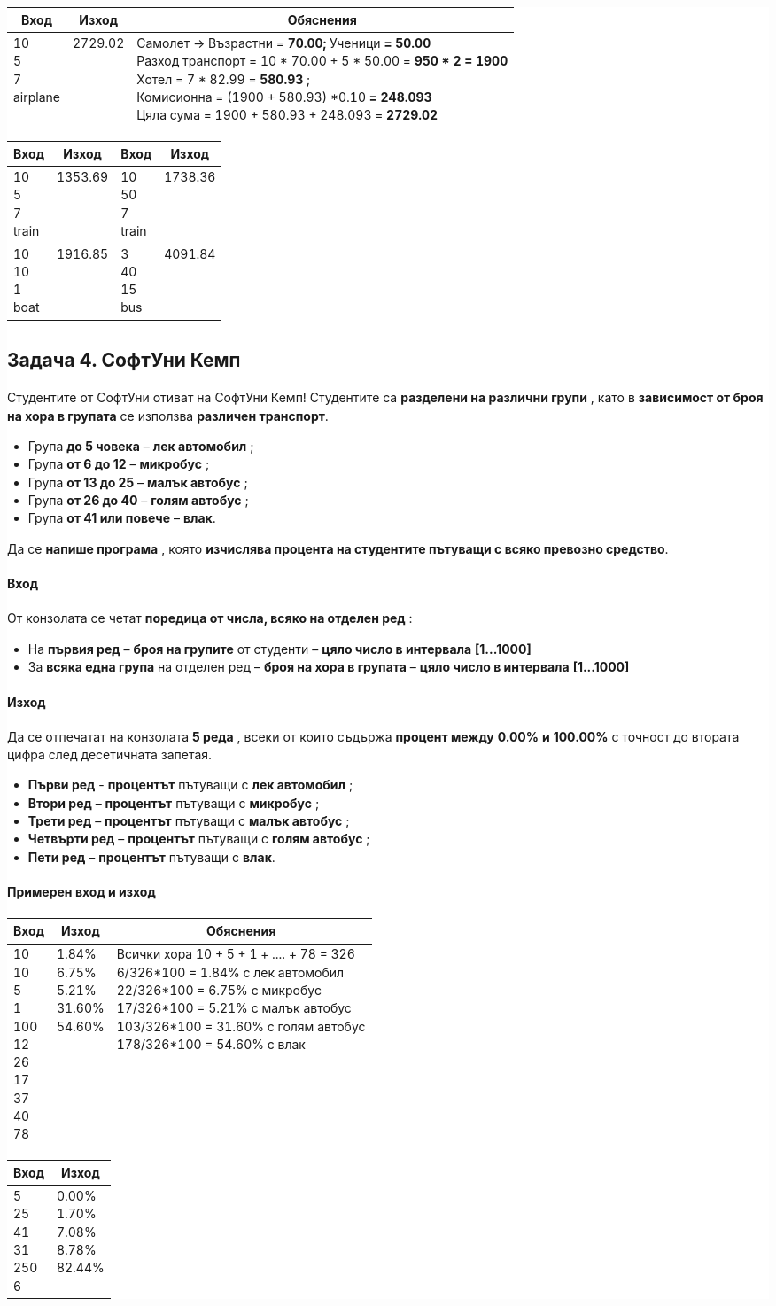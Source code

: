 | **Вход** | **Изход** | **Обяснения** |
| --- | --- | --- |
| 10 <br/> 5 <br/> 7 <br/> airplane | 2729.02 | Самолет -&gt; Възрастни = **70.00;** Ученици **= 50.00** <br/>  Разход транспорт = 10 \* 70.00 + 5 \* 50.00 = **950 \* 2 = 1900** <br/>  Хотел = 7 \* 82.99 = **580.93** ; <br/> Комисионна = (1900 + 580.93)  \*0.10 **= 248.093**  <br/> Цяла сума = 1900 + 580.93 + 248.093 = **2729.02** |

| **Вход** | **Изход** | **Вход** | **Изход** | 
|---|---|---|---|
| 10 <br/> 5 <br/> 7 <br/> train | 1353.69 | 10 <br/> 50 <br/> 7 <br/> train | 1738.36 |
| 10 <br/> 10 <br/> 1 <br/> boat | 1916.85 | 3 <br/> 40 <br/> 15 <br/> bus | 4091.84 |

## Задача 4. СофтУни Кемп

Студентите от СофтУни отиват на СофтУни Кемп! Студентите са **разделени на различни групи** , като в **зависимост от броя на хора в групата** се използва **различен транспорт**.

- Група **до 5 човека** – **лек автомобил** ;
- Група **от 6 до 12** – **микробус** ;
- Група **от 13 до 25** – **малък автобус** ;
- Група **от 26 до 40** – **голям автобус** ;
- Група **от 41 или повече** – **влак**.

Да се **напише програма** , която **изчислява процента на студентите пътуващи с всяко превозно средство**.

#### Вход

От конзолата се четат **поредица от числа, всяко на отделен ред** :

- На **първия ред** – **броя на групите** от студенти – **цяло число в интервала** **[****1...1000****]**
- За **всяка една група** на отделен ред – **броя на хора в групата** – **цяло число в интервала** **[1...1000]**

#### Изход

Да се отпечатат на конзолата **5 реда** , всеки от които съдържа **процент между**  **0.00%**  **и**  **100.00%** с точност до втората цифра след десетичната запетая.

- **Първи ред** - **процентът** пътуващи с **лек автомобил** ;
- **Втори ред** – **процентът** пътуващи с **микробус** ;
- **Трети ред** – **процентът** пътуващи с **малък автобус** ;
- **Четвърти ред** – **процентът** пътуващи с **голям автобус** ;
- **Пети ред** – **процентът** пътуващи с **влак**.

#### Примерен вход и изход

| **Вход** | **Изход** | **Обяснения** | 
| --- | --- | --- |
| 10 <br/> 10 <br/> 5 <br/> 1 <br/> 100 <br/> 12 <br/> 26 <br/> 17 <br/> 37 <br/> 40 <br/> 78 | 1.84% <br/> 6.75% <br/> 5.21% <br/> 31.60% <br/> 54.60% | Всички хора 10 + 5 + 1 + .... + 78 = 326 <br/> 6/326\*100 = 1.84% с лек автомобил <br/> 22/326\*100 = 6.75% с микробус <br/> 17/326\*100 = 5.21% с малък автобус <br/> 103/326\*100 = 31.60% с голям автобус <br/>  178/326\*100 = 54.60% с влак | 

| **Вход** | **Изход** | 
| --- | --- | 
|5 <br/> 25 <br/> 41 <br/> 31 <br/> 250 <br/> 6 | 0.00% <br/> 1.70% <br/> 7.08% <br/> 8.78% <br/> 82.44% |
